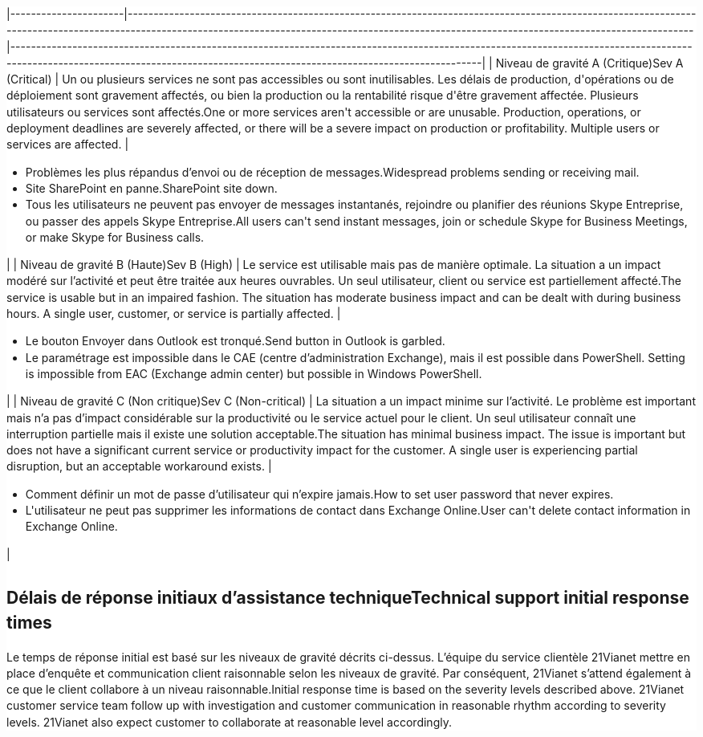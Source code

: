 |----------------------|---------------------------------------------------------------------------------------------------------------------------------------------------------------------------------------------------------------------------------------------------|--------------------------------------------------------------------------------------------------------------------------------------------------------------------------------------------------------------------------------|
| <span data-ttu-id="7154b-187">Niveau de gravité A (Critique)</span><span class="sxs-lookup"><span data-stu-id="7154b-187">Sev A (Critical)</span></span> | <span data-ttu-id="7154b-p116">Un ou plusieurs services ne sont pas accessibles ou sont inutilisables. Les délais de production, d'opérations ou de déploiement sont gravement affectés, ou bien la production ou la rentabilité risque d'être gravement affectée. Plusieurs utilisateurs ou services sont affectés.</span><span class="sxs-lookup"><span data-stu-id="7154b-p116">One or more services aren't accessible or are unusable. Production, operations, or deployment deadlines are severely affected, or there will be a severe impact on production or profitability. Multiple users or services are affected.</span></span> | <ul><li><span data-ttu-id="7154b-191">Problèmes les plus répandus d’envoi ou de réception de messages.</span><span class="sxs-lookup"><span data-stu-id="7154b-191">Widespread problems sending or receiving mail.</span></span></li><li><span data-ttu-id="7154b-192">Site SharePoint en panne.</span><span class="sxs-lookup"><span data-stu-id="7154b-192">SharePoint site down.</span></span></li> <li><span data-ttu-id="7154b-193">Tous les utilisateurs ne peuvent pas envoyer de messages instantanés, rejoindre ou planifier des réunions Skype Entreprise, ou passer des appels Skype Entreprise.</span><span class="sxs-lookup"><span data-stu-id="7154b-193">All users can't send instant messages, join or schedule Skype for Business Meetings, or make Skype for Business calls.</span></span></li></ul> |
| <span data-ttu-id="7154b-194">Niveau de gravité B (Haute)</span><span class="sxs-lookup"><span data-stu-id="7154b-194">Sev B (High)</span></span> | <span data-ttu-id="7154b-p117">Le service est utilisable mais pas de manière optimale. La situation a un impact modéré sur l’activité et peut être traitée aux heures ouvrables. Un seul utilisateur, client ou service est partiellement affecté.</span><span class="sxs-lookup"><span data-stu-id="7154b-p117">The service is usable but in an impaired fashion. The situation has moderate business impact and can be dealt with during business hours. A single user, customer, or service is partially affected.</span></span> | <ul><li><span data-ttu-id="7154b-198">Le bouton Envoyer dans Outlook est tronqué.</span><span class="sxs-lookup"><span data-stu-id="7154b-198">Send button in Outlook is garbled.</span></span></li> <li><span data-ttu-id="7154b-199">Le paramétrage est impossible dans le CAE (centre d’administration Exchange), mais il est possible dans PowerShell.
</span><span class="sxs-lookup"><span data-stu-id="7154b-199">Setting is impossible from EAC (Exchange admin center) but possible in Windows PowerShell.</span></span></li></ul> |
| <span data-ttu-id="7154b-200">Niveau de gravité C (Non critique)</span><span class="sxs-lookup"><span data-stu-id="7154b-200">Sev C (Non-critical)</span></span> | <span data-ttu-id="7154b-p118">La situation a un impact minime sur l’activité. Le problème est important mais n’a pas d’impact considérable sur la productivité ou le service actuel pour le client. Un seul utilisateur connaît une interruption partielle mais il existe une solution acceptable.</span><span class="sxs-lookup"><span data-stu-id="7154b-p118">The situation has minimal business impact. The issue is important but does not have a significant current service or productivity impact for the customer. A single user is experiencing partial disruption, but an acceptable workaround exists.</span></span> | <ul><li><span data-ttu-id="7154b-204">Comment définir un mot de passe d’utilisateur qui n’expire jamais.</span><span class="sxs-lookup"><span data-stu-id="7154b-204">How to set user password that never expires.</span></span></li> <li><span data-ttu-id="7154b-205">L'utilisateur ne peut pas supprimer les informations de contact dans Exchange Online.</span><span class="sxs-lookup"><span data-stu-id="7154b-205">User can't delete contact information in Exchange Online.</span></span></li></ul> |

## <a name="technical-support-initial-response-times"></a><span data-ttu-id="7154b-206">Délais de réponse initiaux d’assistance technique</span><span class="sxs-lookup"><span data-stu-id="7154b-206">Technical support initial response times</span></span>

<span data-ttu-id="7154b-p119">Le temps de réponse initial est basé sur les niveaux de gravité décrits ci-dessus. L’équipe du service clientèle 21Vianet mettre en place d’enquête et communication client raisonnable selon les niveaux de gravité. Par conséquent, 21Vianet s’attend également à ce que le client collabore à un niveau raisonnable.</span><span class="sxs-lookup"><span data-stu-id="7154b-p119">Initial response time is based on the severity levels described above. 21Vianet customer service team follow up with investigation and customer communication in reasonable rhythm according to severity levels. 21Vianet also expect customer to collaborate at reasonable level accordingly.</span></span>
